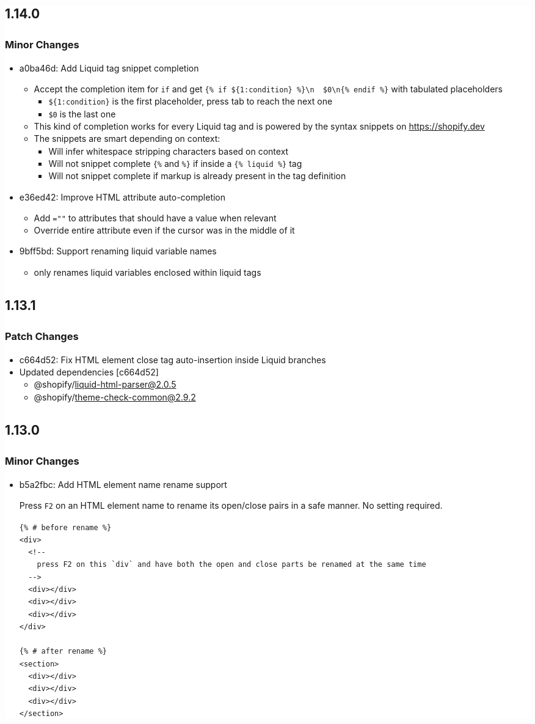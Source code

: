 ## 1.14.0

### Minor Changes

- a0ba46d: Add Liquid tag snippet completion

  - Accept the completion item for `if` and get `{% if ${1:condition} %}\n  $0\n{% endif %}` with tabulated placeholders
    - `${1:condition}` is the first placeholder, press tab to reach the next one
    - `$0` is the last one
  - This kind of completion works for every Liquid tag and is powered by the syntax snippets on https://shopify.dev
  - The snippets are smart depending on context:
    - Will infer whitespace stripping characters based on context
    - Will not snippet complete `{%` and `%}` if inside a `{% liquid %}` tag
    - Will not snippet complete if markup is already present in the tag definition

- e36ed42: Improve HTML attribute auto-completion

  - Add `=""` to attributes that should have a value when relevant
  - Override entire attribute even if the cursor was in the middle of it

- 9bff5bd: Support renaming liquid variable names

  - only renames liquid variables enclosed within liquid tags

## 1.13.1

### Patch Changes

- c664d52: Fix HTML element close tag auto-insertion inside Liquid branches
- Updated dependencies [c664d52]
  - @shopify/liquid-html-parser@2.0.5
  - @shopify/theme-check-common@2.9.2

## 1.13.0

### Minor Changes

- b5a2fbc: Add HTML element name rename support

  Press `F2` on an HTML element name to rename its open/close pairs in a safe manner. No setting required.

  ```liquid
  {% # before rename %}
  <div>
    <!--
      press F2 on this `div` and have both the open and close parts be renamed at the same time
    -->
    <div></div>
    <div></div>
    <div></div>
  </div>

  {% # after rename %}
  <section>
    <div></div>
    <div></div>
    <div></div>
  </section>
  ```
